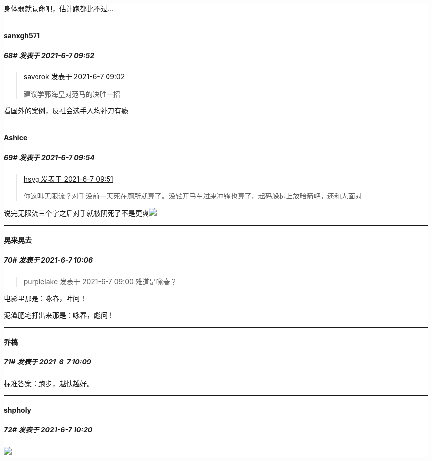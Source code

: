 
身体弱就认命吧，估计跑都比不过...


*****

####  sanxgh571  
##### 68#       发表于 2021-6-7 09:52


<blockquote><a href="httphttps://bbs.saraba1st.com/2b/forum.php?mod=redirect&amp;goto=findpost&amp;pid=51500509&amp;ptid=2008511" target="_blank">saverok 发表于 2021-6-7 09:02</a>

建议学郭海皇对范马的决胜一招</blockquote>
看国外的案例，反社会选手人均补刀有瘾


*****

####  Ashice  
##### 69#       发表于 2021-6-7 09:54


<blockquote><a href="httphttps://bbs.saraba1st.com/2b/forum.php?mod=redirect&amp;goto=findpost&amp;pid=51500995&amp;ptid=2008511" target="_blank">hsyg 发表于 2021-6-7 09:51</a>

你这叫无限流？对手没前一天死在厕所就算了。没钱开马车过来冲锋也算了，起码躲树上放暗箭吧，还和人面对 ...</blockquote>
说完无限流三个字之后对手就被阴死了不是更爽<img src="https://static.saraba1st.com/image/smiley/face2017/118.png" referrerpolicy="no-referrer">


*****

####  晃来晃去  
##### 70#       发表于 2021-6-7 10:06


<blockquote>purplelake 发表于 2021-6-7 09:00
难道是咏春？</blockquote>
电影里那是：咏春，叶问！

泥潭肥宅打出来那是：咏春，彪问！


*****

####  乔槁  
##### 71#       发表于 2021-6-7 10:09


标准答案：跑步，越快越好。


*****

####  shpholy  
##### 72#       发表于 2021-6-7 10:20


<img src="https://img.saraba1st.com/forum/202106/07/101846yt55mx5i65luo6o5.png" referrerpolicy="no-referrer">
